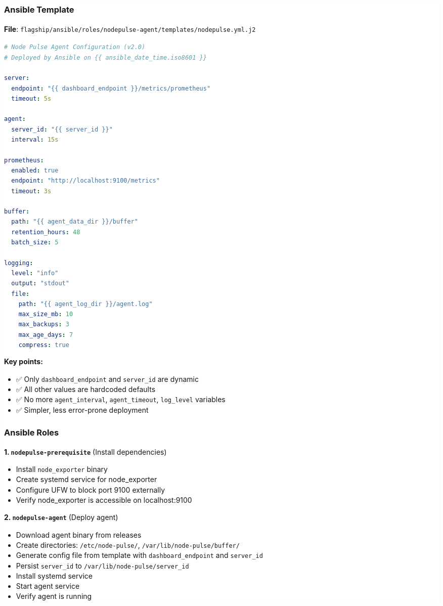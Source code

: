 ### Ansible Template

**File**: `flagship/ansible/roles/nodepulse-agent/templates/nodepulse.yml.j2`

```yaml
# Node Pulse Agent Configuration (v2.0)
# Deployed by Ansible on {{ ansible_date_time.iso8601 }}

server:
  endpoint: "{{ dashboard_endpoint }}/metrics/prometheus"
  timeout: 5s

agent:
  server_id: "{{ server_id }}"
  interval: 15s

prometheus:
  enabled: true
  endpoint: "http://localhost:9100/metrics"
  timeout: 3s

buffer:
  path: "{{ agent_data_dir }}/buffer"
  retention_hours: 48
  batch_size: 5

logging:
  level: "info"
  output: "stdout"
  file:
    path: "{{ agent_log_dir }}/agent.log"
    max_size_mb: 10
    max_backups: 3
    max_age_days: 7
    compress: true
```

**Key points:**
- ✅ Only `dashboard_endpoint` and `server_id` are dynamic
- ✅ All other values are hardcoded defaults
- ✅ No more `agent_interval`, `agent_timeout`, `log_level` variables
- ✅ Simpler, less error-prone deployment

### Ansible Roles

**1. `nodepulse-prerequisite`** (Install dependencies)
- Install `node_exporter` binary
- Create systemd service for node_exporter
- Configure UFW to block port 9100 externally
- Verify node_exporter is accessible on localhost:9100

**2. `nodepulse-agent`** (Deploy agent)
- Download agent binary from releases
- Create directories: `/etc/node-pulse/`, `/var/lib/node-pulse/buffer/`
- Generate config file from template with `dashboard_endpoint` and `server_id`
- Persist `server_id` to `/var/lib/node-pulse/server_id`
- Install systemd service
- Start agent service
- Verify agent is running
